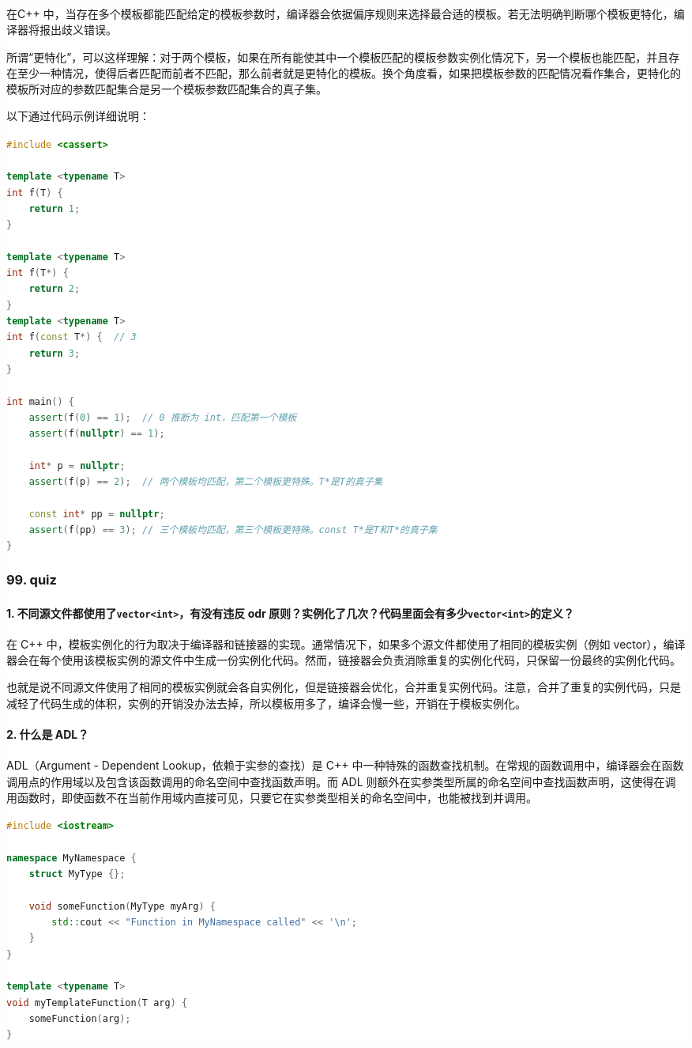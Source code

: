 在C++ 中，当存在多个模板都能匹配给定的模板参数时，编译器会依据偏序规则来选择最合适的模板。若无法明确判断哪个模板更特化，编译器将报出歧义错误。

所谓“更特化”，可以这样理解：对于两个模板，如果在所有能使其中一个模板匹配的模板参数实例化情况下，另一个模板也能匹配，并且存在至少一种情况，使得后者匹配而前者不匹配，那么前者就是更特化的模板。换个角度看，如果把模板参数的匹配情况看作集合，更特化的模板所对应的参数匹配集合是另一个模板参数匹配集合的真子集。

以下通过代码示例详细说明：

```cpp
#include <cassert>

template <typename T>
int f(T) {
    return 1;
}

template <typename T>
int f(T*) {
    return 2;
}
template <typename T>
int f(const T*) {  // 3
    return 3;
}

int main() {
    assert(f(0) == 1);  // 0 推断为 int，匹配第一个模板
    assert(f(nullptr) == 1);

    int* p = nullptr;
    assert(f(p) == 2);  // 两个模板均匹配，第二个模板更特殊。T*是T的真子集

    const int* pp = nullptr;
    assert(f(pp) == 3); // 三个模板均匹配，第三个模板更特殊。const T*是T和T*的真子集
}
```

### 99. quiz

#### 1. 不同源文件都使用了`vector<int>`，有没有违反 odr 原则？实例化了几次？代码里面会有多少`vector<int>`的定义？

在 C++ 中，模板实例化的行为取决于编译器和链接器的实现。通常情况下，如果多个源文件都使用了相同的模板实例（例如 vector<int>），编译器会在每个使用该模板实例的源文件中生成一份实例化代码。然而，链接器会负责消除重复的实例化代码，只保留一份最终的实例化代码。

也就是说不同源文件使用了相同的模板实例就会各自实例化，但是链接器会优化，合并重复实例代码。注意，合并了重复的实例代码，只是减轻了代码生成的体积，实例的开销没办法去掉，所以模板用多了，编译会慢一些，开销在于模板实例化。

#### 2. 什么是 ADL？

ADL（Argument - Dependent Lookup，依赖于实参的查找）是 C++ 中一种特殊的函数查找机制。在常规的函数调用中，编译器会在函数调用点的作用域以及包含该函数调用的命名空间中查找函数声明。而 ADL 则额外在实参类型所属的命名空间中查找函数声明，这使得在调用函数时，即使函数不在当前作用域内直接可见，只要它在实参类型相关的命名空间中，也能被找到并调用。

```cpp
#include <iostream>

namespace MyNamespace {
    struct MyType {};

    void someFunction(MyType myArg) {
        std::cout << "Function in MyNamespace called" << '\n';
    }
}

template <typename T>
void myTemplateFunction(T arg) {
    someFunction(arg);
}
```